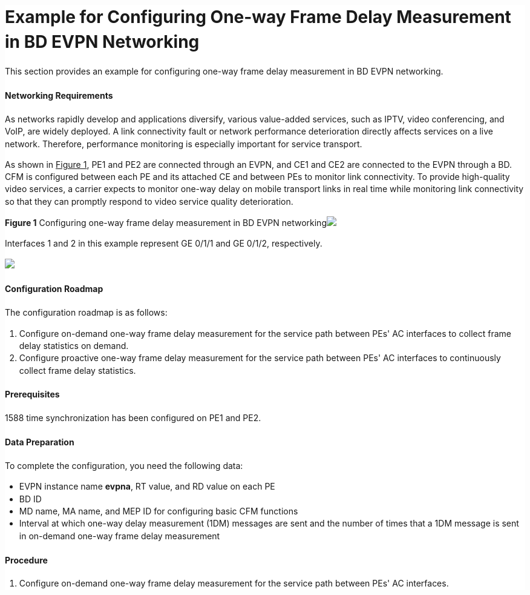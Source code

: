 Example for Configuring One-way Frame Delay Measurement in BD EVPN Networking
=============================================================================

This section provides an example for configuring one-way frame delay measurement in BD EVPN networking.

#### Networking Requirements

As networks rapidly develop and applications diversify, various value-added services, such as IPTV, video conferencing, and VoIP, are widely deployed. A link connectivity fault or network performance deterioration directly affects services on a live network. Therefore, performance monitoring is especially important for service transport.

As shown in [Figure 1](#EN-US_TASK_0172362197__fig_dc_vrp_cfg_01153201), PE1 and PE2 are connected through an EVPN, and CE1 and CE2 are connected to the EVPN through a BD. CFM is configured between each PE and its attached CE and between PEs to monitor link connectivity. To provide high-quality video services, a carrier expects to monitor one-way delay on mobile transport links in real time while monitoring link connectivity so that they can promptly respond to video service quality deterioration.

**Figure 1** Configuring one-way frame delay measurement in BD EVPN networking![](../../../../public_sys-resources/note_3.0-en-us.png) 

Interfaces 1 and 2 in this example represent GE 0/1/1 and GE 0/1/2, respectively.


  
![](images/fig_dc_vrp_cfg_01151605.png)

#### Configuration Roadmap

The configuration roadmap is as follows:

1. Configure on-demand one-way frame delay measurement for the service path between PEs' AC interfaces to collect frame delay statistics on demand.
2. Configure proactive one-way frame delay measurement for the service path between PEs' AC interfaces to continuously collect frame delay statistics.


#### Prerequisites

1588 time synchronization has been configured on PE1 and PE2.


#### Data Preparation

To complete the configuration, you need the following data:

* EVPN instance name **evpna**, RT value, and RD value on each PE
* BD ID
* MD name, MA name, and MEP ID for configuring basic CFM functions
* Interval at which one-way delay measurement (1DM) messages are sent and the number of times that a 1DM message is sent in on-demand one-way frame delay measurement

#### Procedure

1. Configure on-demand one-way frame delay measurement for the service path between PEs' AC interfaces.
   